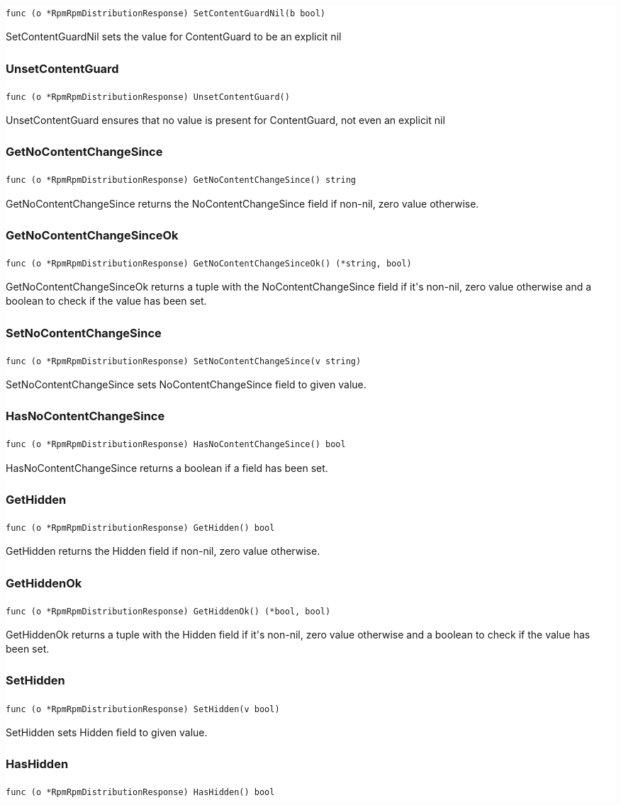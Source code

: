 `func (o *RpmRpmDistributionResponse) SetContentGuardNil(b bool)`

 SetContentGuardNil sets the value for ContentGuard to be an explicit nil

### UnsetContentGuard
`func (o *RpmRpmDistributionResponse) UnsetContentGuard()`

UnsetContentGuard ensures that no value is present for ContentGuard, not even an explicit nil
### GetNoContentChangeSince

`func (o *RpmRpmDistributionResponse) GetNoContentChangeSince() string`

GetNoContentChangeSince returns the NoContentChangeSince field if non-nil, zero value otherwise.

### GetNoContentChangeSinceOk

`func (o *RpmRpmDistributionResponse) GetNoContentChangeSinceOk() (*string, bool)`

GetNoContentChangeSinceOk returns a tuple with the NoContentChangeSince field if it's non-nil, zero value otherwise
and a boolean to check if the value has been set.

### SetNoContentChangeSince

`func (o *RpmRpmDistributionResponse) SetNoContentChangeSince(v string)`

SetNoContentChangeSince sets NoContentChangeSince field to given value.

### HasNoContentChangeSince

`func (o *RpmRpmDistributionResponse) HasNoContentChangeSince() bool`

HasNoContentChangeSince returns a boolean if a field has been set.

### GetHidden

`func (o *RpmRpmDistributionResponse) GetHidden() bool`

GetHidden returns the Hidden field if non-nil, zero value otherwise.

### GetHiddenOk

`func (o *RpmRpmDistributionResponse) GetHiddenOk() (*bool, bool)`

GetHiddenOk returns a tuple with the Hidden field if it's non-nil, zero value otherwise
and a boolean to check if the value has been set.

### SetHidden

`func (o *RpmRpmDistributionResponse) SetHidden(v bool)`

SetHidden sets Hidden field to given value.

### HasHidden

`func (o *RpmRpmDistributionResponse) HasHidden() bool`
